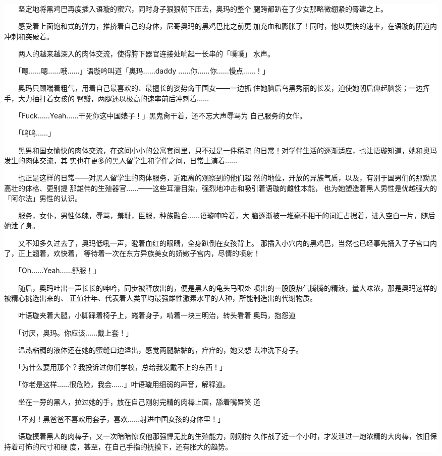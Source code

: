 　　坚定地将黑鸡巴再度插入语璇的蜜穴，同时身子狠狠朝下压去，奥玛的整个
腿跨都趴在了少女那略微绷紧的臀瓣之上。

　　感受着上面饱和式的弹力，推挤着自己的身体，尼哥奥玛的黑鸡巴比之前更
加充血和膨胀了！同时，他以更快的速率，在语璇的阴道内冲刺和突破着。

　　两人的越来越深入的肉体交流，使得胯下器官连接处响起一长串的「噗噗」
水声。

　　「嗯……嗯……哦……」语璇吟叫道「奥玛……daddy ……你……你……慢点……！」

　　奥玛只顾喘着粗气，用着自己最喜欢的、最擅长的姿势肏干国女——一边抓
住她脑后乌黑秀丽的长发，迫使她朝后仰起脑袋；一边挥手，大力抽打着女孩的
臀瓣，两腿还以极高的速率前后冲刺着……

　　「Fuck……Yeah……干死你这中国婊子！」黑鬼肏干着，还不忘大声辱骂为
自己服务的女伴。

　　「呜呜……」

　　黑男和国女愉快的肉体交流，在这间小小的公寓套间里，只不过是一件稀疏
的日常！对学伴生活的逐渐适应，也让语璇知道，她和奥玛发生的肉体交流，其
实也在更多的黑人留学生和学伴之间，日常上演着……

　　也正是这样的日常——对黑人留学生的肉体服务，近距离的观察到的他们超
然的地位，开放的异族气质，以及，有别于国男们的那黝黑高壮的体格、更别提
那雄伟的生殖器官……——这些耳濡目染，强烈地冲击和吸引着语璇的雌性本能，
也为她塑造着黑人男性是优越强大的「阿尔法」男性的认识。

　　服务，女仆，男性体魄，辱骂，羞耻，臣服，种族融合……语璇呻吟着，大
脑逐渐被一堆毫不相干的词汇占据着，进入空白一片，随后她泄了身。

　　又不知多久过去了，奥玛低吼一声，瞪着血红的眼睛，全身趴倒在女孩背上。
那插入小穴内的黑鸡巴，当然也已经事先捅入了子宫口内了，正上翘着，欢快着，
等待着一次在东方异族美女的娇嫩子宫内，尽情的喷射！

　　「Oh……Yeah……舒服！」

　　随后，奥玛吐出一声长长的呻吟，同步被释放出的，便是黑人的龟头马眼处
喷出的一股股热气腾腾的精液，量大味浓，那是奥玛这样的被精心挑选出来的、
正值壮年、代表着人类平均最强雄性激素水平的人种，所能制造出的代谢物质。

　　叶语璇夹着大腿，小脚踩着椅子上，蜷着身子，啃着一块三明治，转头看着
奥玛，抱怨道

　　「讨厌，奥玛。你应该……戴上套！」

　　温热粘稠的液体还在她的蜜缝口边溢出，感觉两腿黏黏的，痒痒的，她又想
去冲洗下身子。

　　「为什么要用那个？我投诉过你们学校，总给我发戴不上的东西！」

　　「你老是这样……很危险，我会……」叶语璇用细弱的声音，解释道。

　　坐在一旁的黑人，拉过她的手，放在自己刚射完精的肉棒上面，舔着嘴唇笑
道

　　「不对！黑爸爸不喜欢用套子，喜欢……射进中国女孩的身体里！」

　　语璇摸着黑人的肉棒子，又一次暗暗惊叹他那强悍无比的生殖能力，刚刚持
久作战了近一个小时，才发泄过一炮浓精的大肉棒，依旧保持着可怖的尺寸和硬
度，甚至，在自己手指的抚摸下，还有胀大的趋势。
